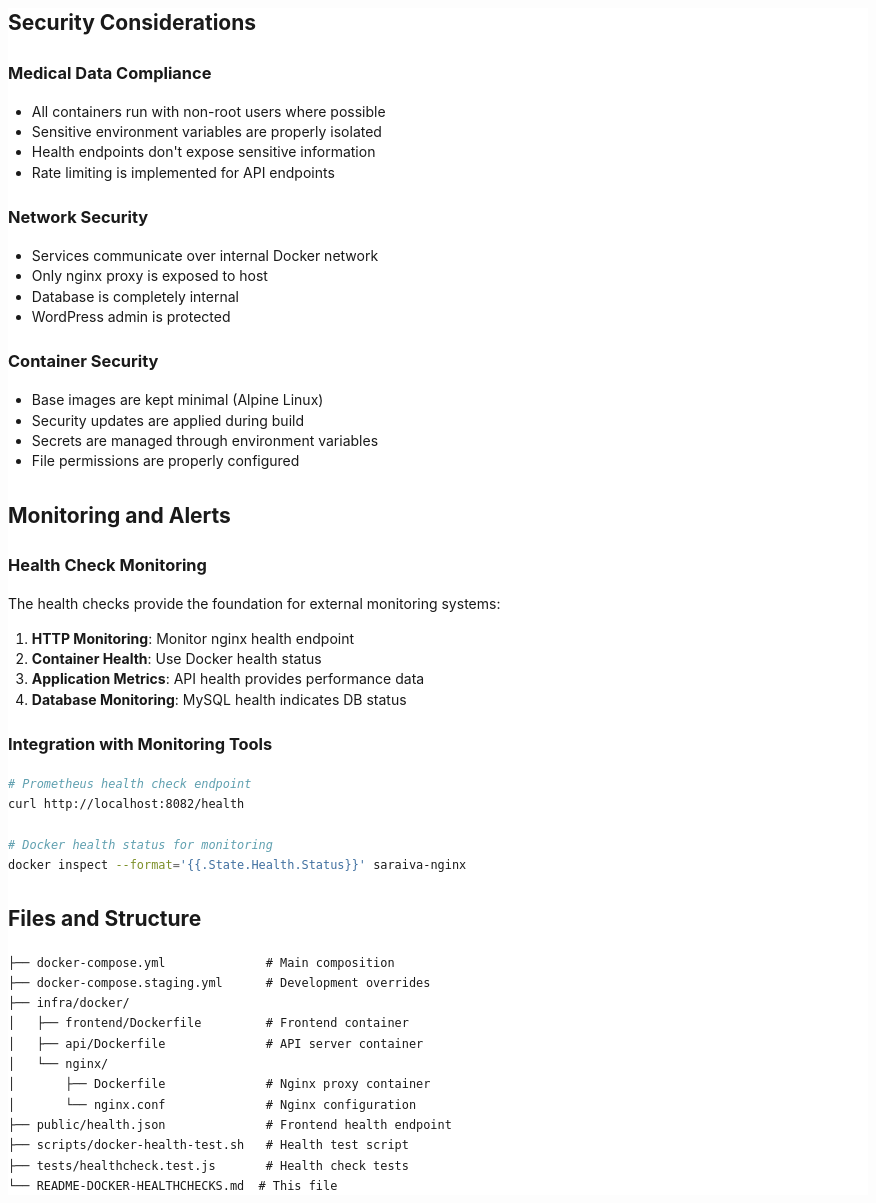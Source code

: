 ## Security Considerations

### Medical Data Compliance
- All containers run with non-root users where possible
- Sensitive environment variables are properly isolated
- Health endpoints don't expose sensitive information
- Rate limiting is implemented for API endpoints

### Network Security
- Services communicate over internal Docker network
- Only nginx proxy is exposed to host
- Database is completely internal
- WordPress admin is protected

### Container Security
- Base images are kept minimal (Alpine Linux)
- Security updates are applied during build
- Secrets are managed through environment variables
- File permissions are properly configured

## Monitoring and Alerts

### Health Check Monitoring
The health checks provide the foundation for external monitoring systems:

1. **HTTP Monitoring**: Monitor nginx health endpoint
2. **Container Health**: Use Docker health status
3. **Application Metrics**: API health provides performance data
4. **Database Monitoring**: MySQL health indicates DB status

### Integration with Monitoring Tools
```bash
# Prometheus health check endpoint
curl http://localhost:8082/health

# Docker health status for monitoring
docker inspect --format='{{.State.Health.Status}}' saraiva-nginx
```

## Files and Structure

```
├── docker-compose.yml              # Main composition
├── docker-compose.staging.yml      # Development overrides
├── infra/docker/
│   ├── frontend/Dockerfile         # Frontend container
│   ├── api/Dockerfile              # API server container
│   └── nginx/
│       ├── Dockerfile              # Nginx proxy container
│       └── nginx.conf              # Nginx configuration
├── public/health.json              # Frontend health endpoint
├── scripts/docker-health-test.sh   # Health test script
├── tests/healthcheck.test.js       # Health check tests
└── README-DOCKER-HEALTHCHECKS.md  # This file
```
